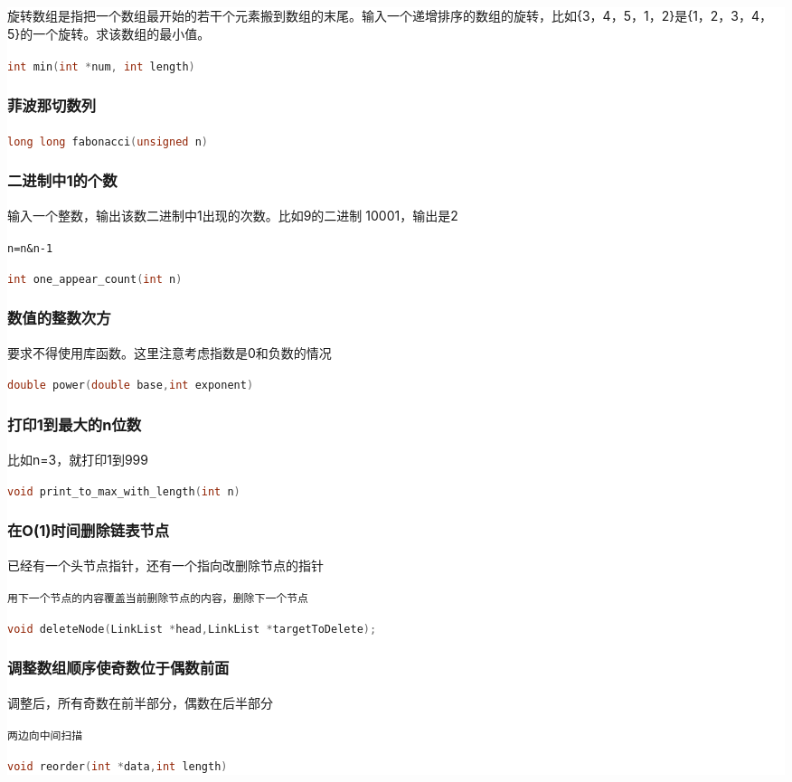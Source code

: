 旋转数组是指把一个数组最开始的若干个元素搬到数组的末尾。输入一个递增排序的数组的旋转，比如{3，4，5，1，2}是{1，2，3，4，5}的一个旋转。求该数组的最小值。

```cpp
int min(int *num, int length)
```

### 菲波那切数列

```cpp
long long fabonacci(unsigned n)
```

### 二进制中1的个数  

输入一个整数，输出该数二进制中1出现的次数。比如9的二进制 10001，输出是2

`n=n&n-1`

```cpp
int one_appear_count(int n)
```

### 数值的整数次方

要求不得使用库函数。这里注意考虑指数是0和负数的情况

```cpp
double power(double base,int exponent)
```


### 打印1到最大的n位数

比如n=3，就打印1到999

```cpp
void print_to_max_with_length(int n)
```


### 在O(1)时间删除链表节点

已经有一个头节点指针，还有一个指向改删除节点的指针  

`用下一个节点的内容覆盖当前删除节点的内容，删除下一个节点`

```cpp
void deleteNode(LinkList *head,LinkList *targetToDelete);
```


### 调整数组顺序使奇数位于偶数前面

调整后，所有奇数在前半部分，偶数在后半部分

`两边向中间扫描`


```cpp
void reorder(int *data,int length)
```
